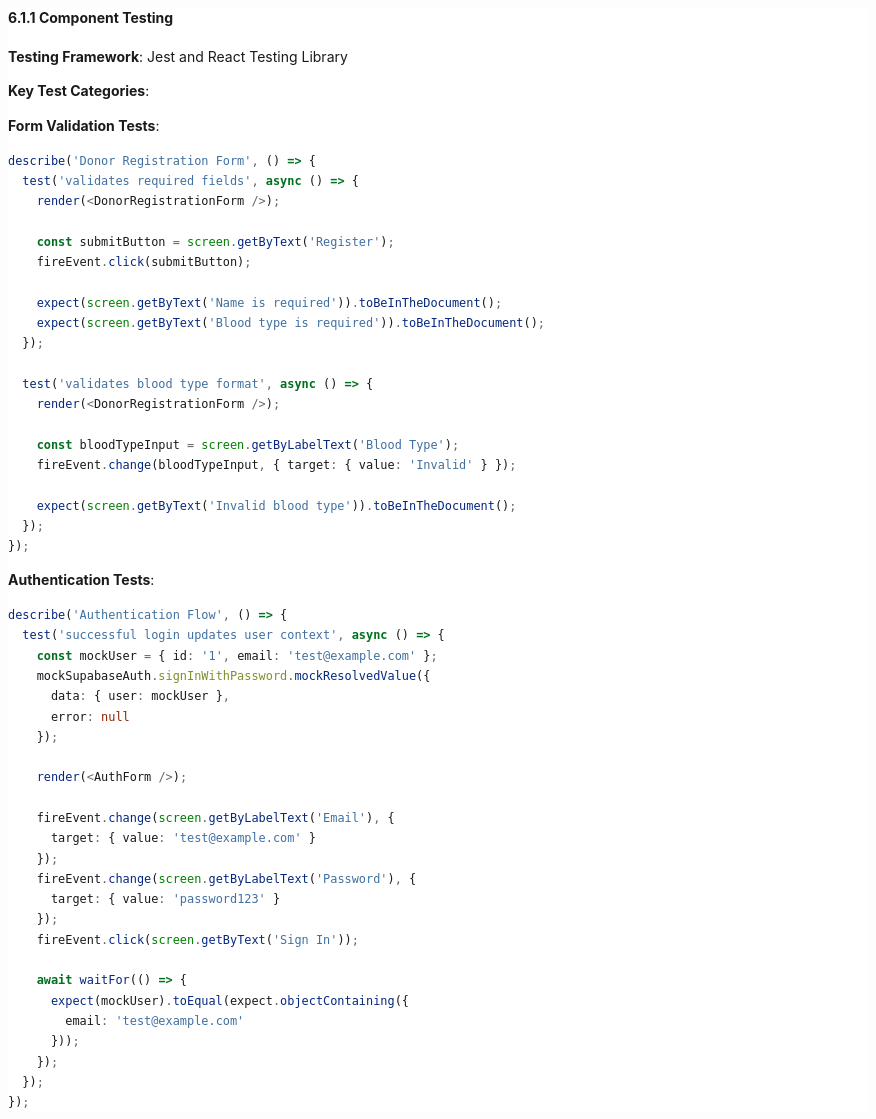 #### 6.1.1 Component Testing

**Testing Framework**: Jest and React Testing Library

**Key Test Categories**:

**Form Validation Tests**:
```typescript
describe('Donor Registration Form', () => {
  test('validates required fields', async () => {
    render(<DonorRegistrationForm />);
    
    const submitButton = screen.getByText('Register');
    fireEvent.click(submitButton);
    
    expect(screen.getByText('Name is required')).toBeInTheDocument();
    expect(screen.getByText('Blood type is required')).toBeInTheDocument();
  });
  
  test('validates blood type format', async () => {
    render(<DonorRegistrationForm />);
    
    const bloodTypeInput = screen.getByLabelText('Blood Type');
    fireEvent.change(bloodTypeInput, { target: { value: 'Invalid' } });
    
    expect(screen.getByText('Invalid blood type')).toBeInTheDocument();
  });
});
```

**Authentication Tests**:
```typescript
describe('Authentication Flow', () => {
  test('successful login updates user context', async () => {
    const mockUser = { id: '1', email: 'test@example.com' };
    mockSupabaseAuth.signInWithPassword.mockResolvedValue({
      data: { user: mockUser },
      error: null
    });
    
    render(<AuthForm />);
    
    fireEvent.change(screen.getByLabelText('Email'), {
      target: { value: 'test@example.com' }
    });
    fireEvent.change(screen.getByLabelText('Password'), {
      target: { value: 'password123' }
    });
    fireEvent.click(screen.getByText('Sign In'));
    
    await waitFor(() => {
      expect(mockUser).toEqual(expect.objectContaining({
        email: 'test@example.com'
      }));
    });
  });
});
```
